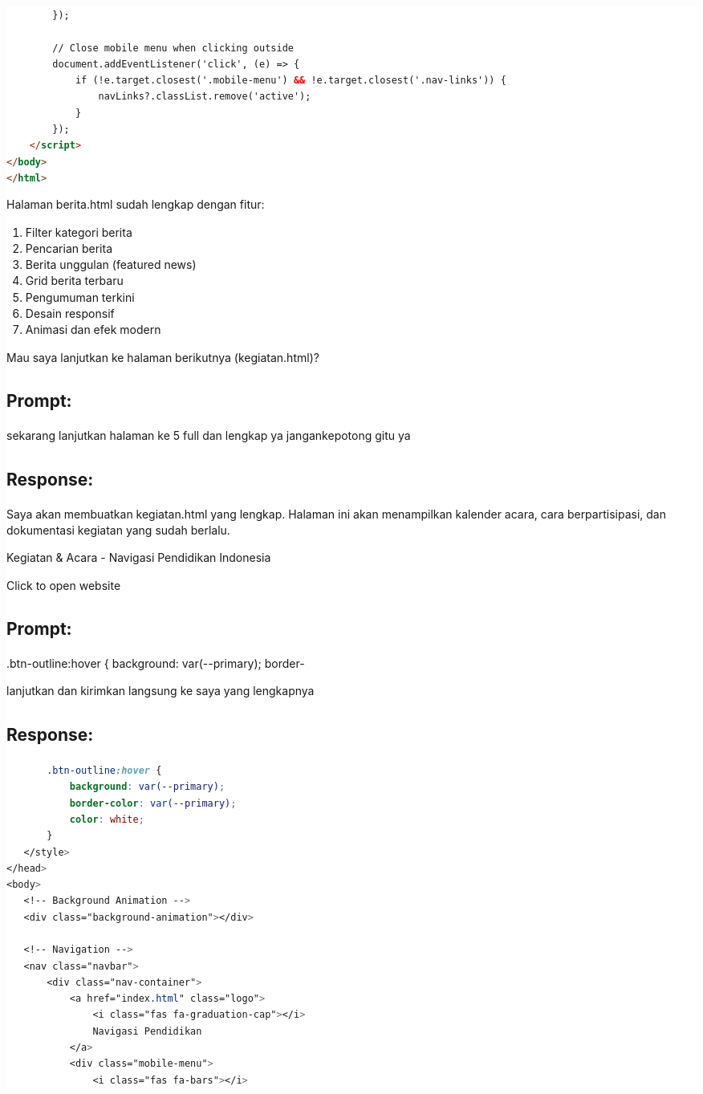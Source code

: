 ```html
        });

        // Close mobile menu when clicking outside
        document.addEventListener('click', (e) => {
            if (!e.target.closest('.mobile-menu') && !e.target.closest('.nav-links')) {
                navLinks?.classList.remove('active');
            }
        });
    </script>
</body>
</html>
```

Halaman berita.html sudah lengkap dengan fitur:

1.  Filter kategori berita
2.  Pencarian berita
3.  Berita unggulan (featured news)
4.  Grid berita terbaru
5.  Pengumuman terkini
6.  Desain responsif
7.  Animasi dan efek modern

Mau saya lanjutkan ke halaman berikutnya (kegiatan.html)?

## Prompt:
sekarang lanjutkan halaman ke 5 full dan lengkap ya jangankepotong gitu ya

## Response:
Saya akan membuatkan kegiatan.html yang lengkap. Halaman ini akan menampilkan kalender acara, cara berpartisipasi, dan dokumentasi kegiatan yang sudah berlalu.

Kegiatan & Acara - Navigasi Pendidikan Indonesia

Click to open website

## Prompt:
.btn-outline:hover { background: var(--primary); border-

lanjutkan dan kirimkan langsung ke saya yang lengkapnya

## Response:
```css
       .btn-outline:hover {
           background: var(--primary);
           border-color: var(--primary);
           color: white;
       }
   </style>
</head>
<body>
   <!-- Background Animation -->
   <div class="background-animation"></div>

   <!-- Navigation -->
   <nav class="navbar">
       <div class="nav-container">
           <a href="index.html" class="logo">
               <i class="fas fa-graduation-cap"></i>
               Navigasi Pendidikan
           </a>
           <div class="mobile-menu">
               <i class="fas fa-bars"></i>
```